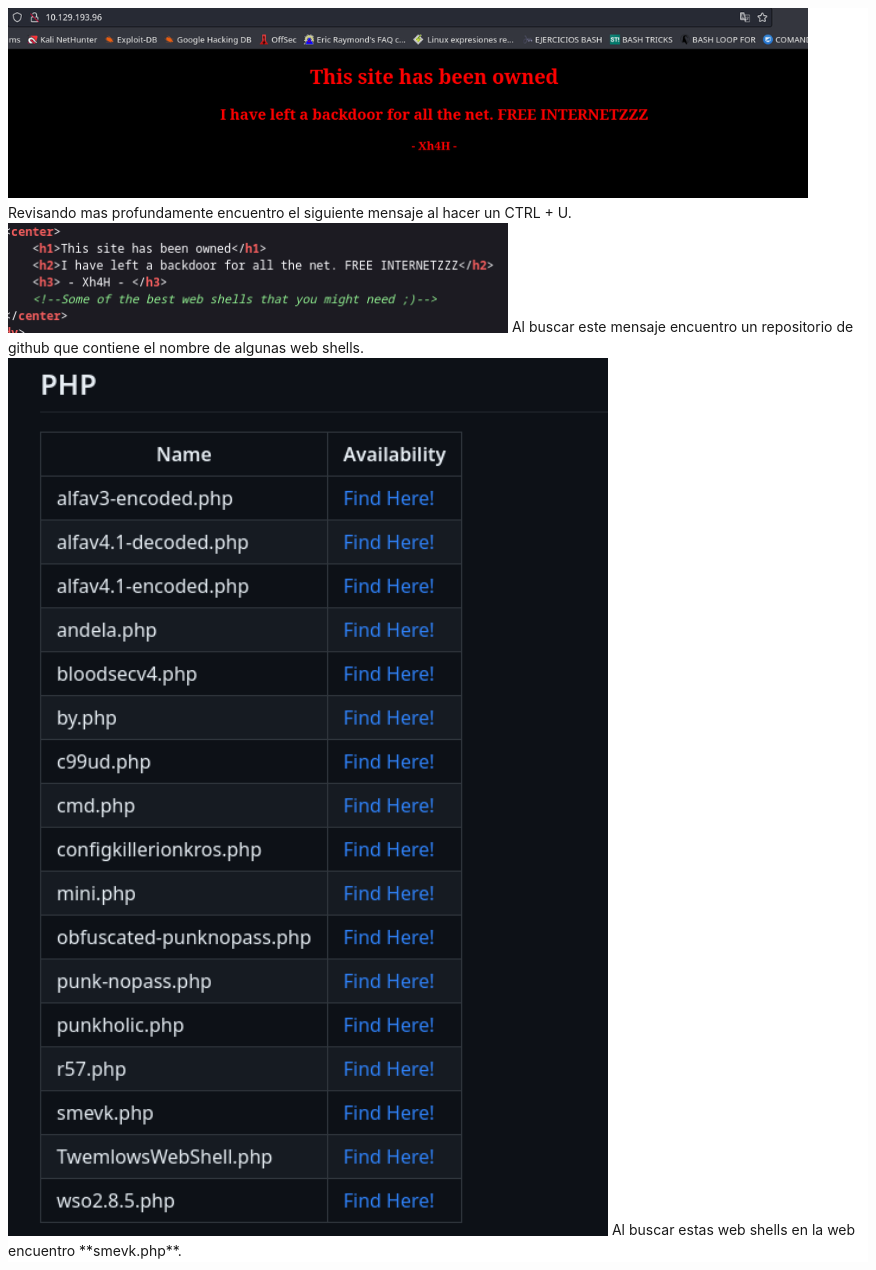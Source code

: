 <img class="img" src="/assets/img/machines/Traceback/1.png" width="800">
Revisando mas profundamente encuentro el siguiente mensaje al hacer un CTRL + U.
<img class='img' src="/assets/img/machines/Traceback/2.png" width='500'>
Al buscar este mensaje encuentro un repositorio de github que contiene el nombre de algunas web shells.
<img class='img' src="/assets/img/machines/Traceback/3.png" width='600'>
Al buscar estas web shells en la web encuentro **smevk.php**.
